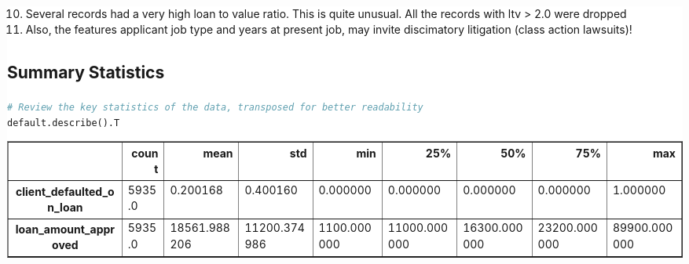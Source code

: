 10. Several records had a very high loan to value ratio. This is quite unusual. All the records with ltv > 2.0 were dropped
11. Also, the features applicant job type and years at present job, may invite discimatory litigation (class action lawsuits)!

## Summary Statistics


```python
# Review the key statistics of the data, transposed for better readability
default.describe().T
```




<div>
<style scoped>
    .dataframe tbody tr th:only-of-type {
        vertical-align: middle;
    }

    .dataframe tbody tr th {
        vertical-align: top;
    }

    .dataframe thead th {
        text-align: right;
    }
</style>
<table border="1" class="dataframe">
  <thead>
    <tr style="text-align: right;">
      <th></th>
      <th>count</th>
      <th>mean</th>
      <th>std</th>
      <th>min</th>
      <th>25%</th>
      <th>50%</th>
      <th>75%</th>
      <th>max</th>
    </tr>
  </thead>
  <tbody>
    <tr>
      <th>client_defaulted_on_loan</th>
      <td>5935.0</td>
      <td>0.200168</td>
      <td>0.400160</td>
      <td>0.000000</td>
      <td>0.000000</td>
      <td>0.000000</td>
      <td>0.000000</td>
      <td>1.000000</td>
    </tr>
    <tr>
      <th>loan_amount_approved</th>
      <td>5935.0</td>
      <td>18561.988206</td>
      <td>11200.374986</td>
      <td>1100.000000</td>
      <td>11000.000000</td>
      <td>16300.000000</td>
      <td>23200.000000</td>
      <td>89900.000000</td>
    </tr>